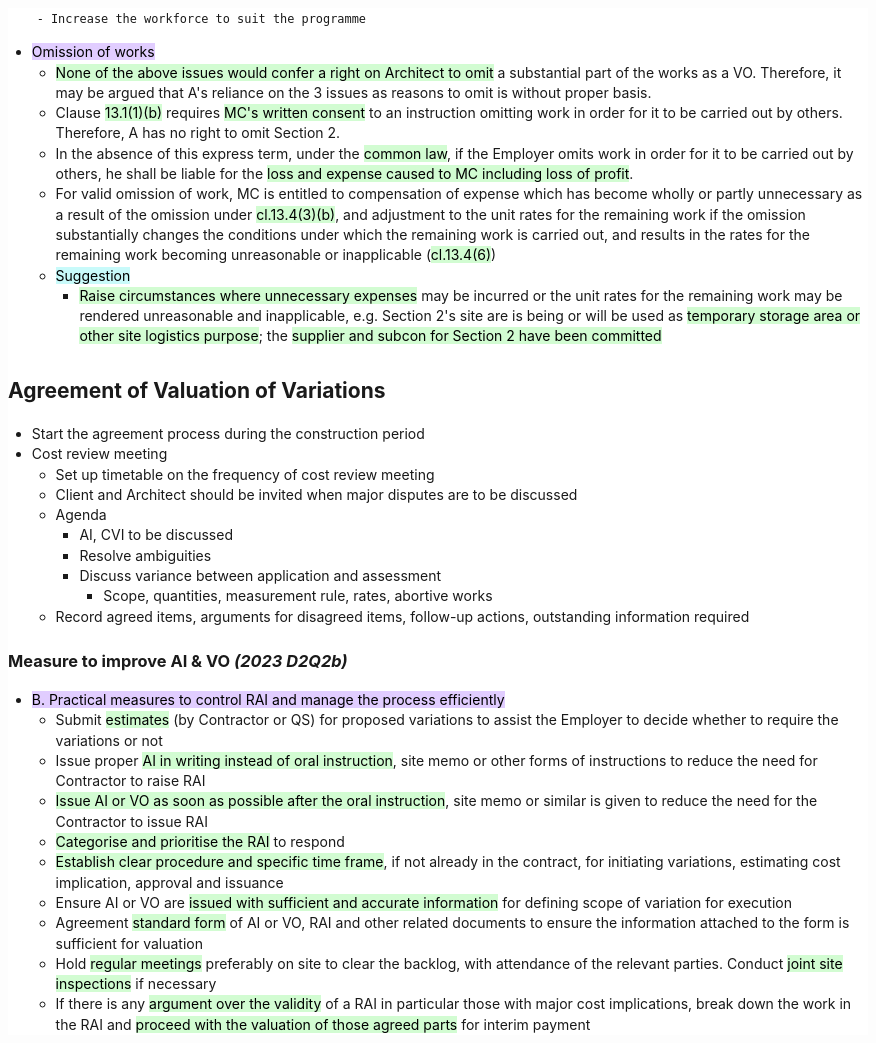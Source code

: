 		- Increase the workforce to suit the programme
- <mark style="background: #D2B3FFA6;">Omission of works</mark>
	- <mark style="background: #BBFABBA6;">None of the above issues would confer a right on Architect to omit</mark> a substantial part of the works as a VO. Therefore, it may be argued that A's reliance on the 3 issues as reasons to omit is without proper basis.
	- Clause <mark style="background: #BBFABBA6;">13.1(1)(b)</mark> requires <mark style="background: #BBFABBA6;">MC's written consent</mark> to an instruction omitting work in order for it to be carried out by others. Therefore, A has no right to omit Section 2.
	- In the absence of this express term, under the <mark style="background: #BBFABBA6;">common law</mark>, if the Employer omits work in order for it to be carried out by others, he shall be liable for the <mark style="background: #BBFABBA6;">loss and expense caused to MC including loss of profit</mark>.
	- For valid omission of work, MC is entitled to compensation of expense which has become wholly or partly unnecessary as a result of the omission under <mark style="background: #BBFABBA6;">cl.13.4(3)(b)</mark>, and adjustment to the unit rates for the remaining work if the omission substantially changes the conditions under which the remaining work is carried out, and results in the rates for the remaining work becoming unreasonable or inapplicable (<mark style="background: #BBFABBA6;">cl.13.4(6)</mark>)
	- <mark style="background: #ABF7F7A6;">Suggestion</mark>
		- <mark style="background: #BBFABBA6;">Raise circumstances where unnecessary expenses</mark> may be incurred or the unit rates for the remaining work may be rendered unreasonable and inapplicable, e.g. Section 2's site are is being or will be used as <mark style="background: #BBFABBA6;">temporary storage area or other site logistics purpose</mark>; the <mark style="background: #BBFABBA6;">supplier and subcon for Section 2 have been committed</mark>

## Agreement of Valuation of Variations

- Start the agreement process during the construction period
- Cost review meeting
	- Set up timetable on the frequency of cost review meeting
	- Client and Architect should be invited when major disputes are to be discussed
	- Agenda
		- AI, CVI to be discussed
		- Resolve ambiguities
		- Discuss variance between application and assessment
			- Scope, quantities, measurement rule, rates, abortive works
	- Record agreed items, arguments for disagreed items, follow-up actions, outstanding information required

### Measure to improve AI & VO *(2023 D2Q2b)*

- <mark style="background: #D2B3FFA6;">B. Practical measures to control RAI and manage the process efficiently</mark>
	- Submit <mark style="background: #BBFABBA6;">estimates</mark> (by Contractor or QS) for proposed variations to assist the Employer to decide whether to require the variations or not
	- Issue proper <mark style="background: #BBFABBA6;">AI in writing instead of oral instruction</mark>, site memo or other forms of instructions to reduce the need for Contractor to raise RAI 
	- <mark style="background: #BBFABBA6;">Issue AI or VO as soon as possible after the oral instruction</mark>, site memo or similar is given to reduce the need for the Contractor to issue RAI
	- <mark style="background: #BBFABBA6;">Categorise and prioritise the RAI</mark> to respond
	- <mark style="background: #BBFABBA6;">Establish clear procedure and specific time frame</mark>, if not already in the contract, for initiating variations, estimating cost implication, approval and issuance
	- Ensure AI or VO are <mark style="background: #BBFABBA6;">issued with sufficient and accurate information</mark> for defining scope of variation for execution
	- Agreement <mark style="background: #BBFABBA6;">standard form</mark> of AI or VO, RAI and other related documents to ensure the information attached to the form is sufficient for valuation
	- Hold <mark style="background: #BBFABBA6;">regular meetings</mark> preferably on site to clear the backlog, with attendance of the relevant parties. Conduct <mark style="background: #BBFABBA6;">joint site inspections</mark> if necessary
	- If there is any <mark style="background: #BBFABBA6;">argument over the validity</mark> of a RAI in particular those with major cost implications, break down the work in the RAI and <mark style="background: #BBFABBA6;">proceed with the valuation of those agreed parts</mark> for interim payment